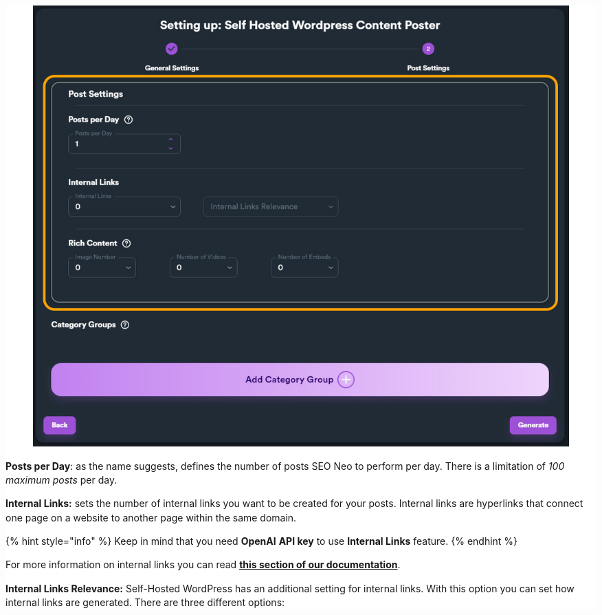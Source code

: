 <figure><img src="../../.gitbook/assets/shw 2-2.jpg" alt=""><figcaption></figcaption></figure>

**Posts per Day**: as the name suggests, defines the number of posts SEO Neo to perform per day. There is a limitation of _100 maximum posts_ per day.

**Internal Links:** sets the number of internal links you want to be created for your posts. Internal links are hyperlinks that connect one page on a website to another page within the same domain.

{% hint style="info" %}
Keep in mind that you need **OpenAI** **API key** to use **Internal Links** feature.
{% endhint %}

For more information on internal links you can read [**this section of our documentation**](https://docs.seoneo.io/documentation/features/internal-linking).

**Internal Links Relevance:** Self-Hosted WordPress has an additional setting for internal links. With this option you can set how internal links are generated. There are three different options:
